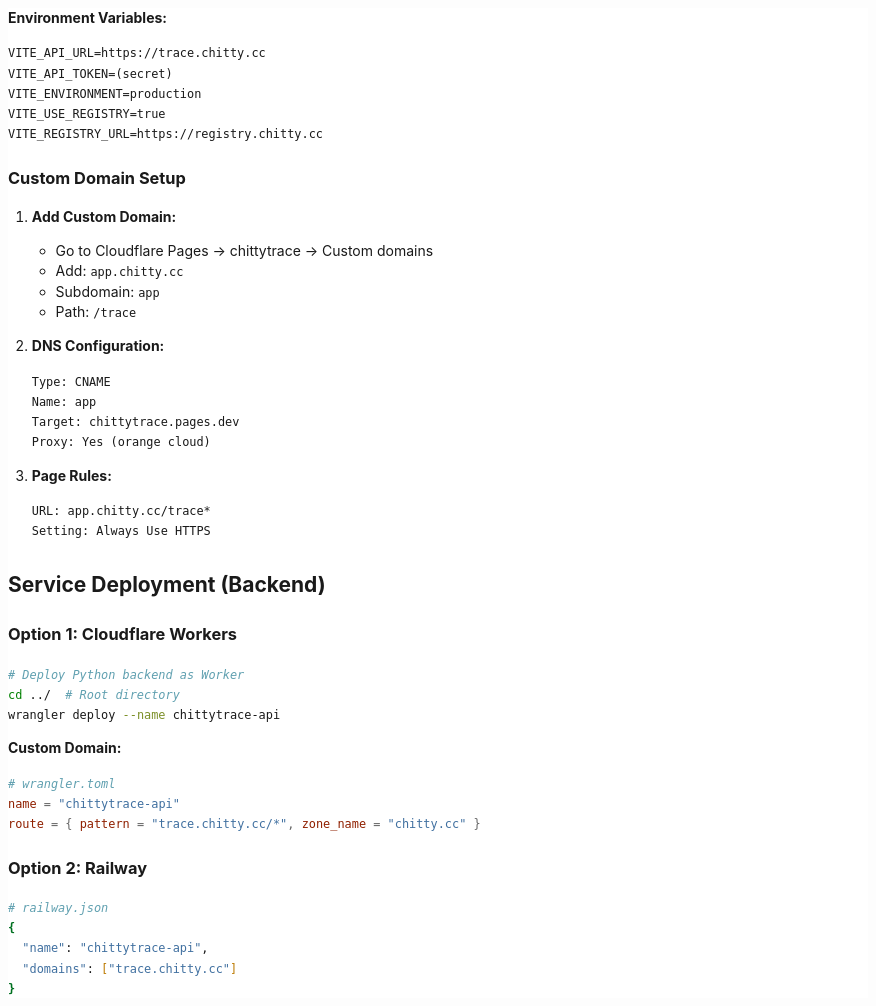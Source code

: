 **Environment Variables:**
```
VITE_API_URL=https://trace.chitty.cc
VITE_API_TOKEN=(secret)
VITE_ENVIRONMENT=production
VITE_USE_REGISTRY=true
VITE_REGISTRY_URL=https://registry.chitty.cc
```

### Custom Domain Setup

1. **Add Custom Domain:**
   - Go to Cloudflare Pages → chittytrace → Custom domains
   - Add: `app.chitty.cc`
   - Subdomain: `app`
   - Path: `/trace`

2. **DNS Configuration:**
   ```
   Type: CNAME
   Name: app
   Target: chittytrace.pages.dev
   Proxy: Yes (orange cloud)
   ```

3. **Page Rules:**
   ```
   URL: app.chitty.cc/trace*
   Setting: Always Use HTTPS
   ```

## Service Deployment (Backend)

### Option 1: Cloudflare Workers

```bash
# Deploy Python backend as Worker
cd ../  # Root directory
wrangler deploy --name chittytrace-api
```

**Custom Domain:**
```toml
# wrangler.toml
name = "chittytrace-api"
route = { pattern = "trace.chitty.cc/*", zone_name = "chitty.cc" }
```

### Option 2: Railway

```bash
# railway.json
{
  "name": "chittytrace-api",
  "domains": ["trace.chitty.cc"]
}
```
